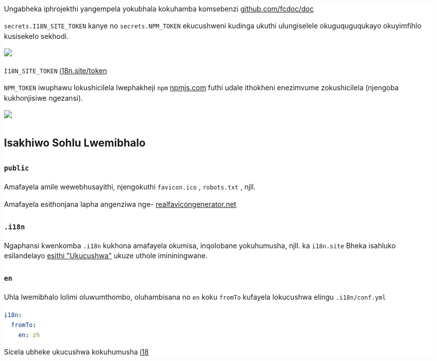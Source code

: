 Ungabheka iphrojekthi yangempela yokubhala kokuhamba komsebenzi [github.com/fcdoc/doc](//github.com/fcdoc/doc/blob/main/.github/workflows/i18n.site.yml)

`secrets.I18N_SITE_TOKEN` kanye no `secrets.NPM_TOKEN` ekucushweni kudinga ukuthi ulungiselele okuguquguqukayo okuyimfihlo kusisekelo sekhodi.

![](//p.3ti.site/1730970199.avif)

`I18N_SITE_TOKEN` [i18n.site/token](//i18n.site/token)

`NPM_TOKEN` iwuphawu lokushicilela lwephakheji `npm` [npmjs.com](//npmjs.com) futhi udale ithokheni enezimvume zokushicilela (njengoba kukhonjisiwe ngezansi).

![](//p.3ti.site/1730969906.avif)


## Isakhiwo Sohlu Lwemibhalo

### `public`

Amafayela amile wewebhusayithi, njengokuthi `favicon.ico` , `robots.txt` , njll.

Amafayela esithonjana lapha angenziwa nge- [realfavicongenerator.net](https://realfavicongenerator.net)

### `.i18n`

Ngaphansi kwenkomba `.i18n` kukhona amafayela okumisa, inqolobane yokuhumusha, njll. ka `i18n.site` Bheka isahluko esilandelayo [esithi "Ukucushwa"](/i18n.site/conf) ukuze uthole imininingwane.

### `en`

Uhla lwemibhalo lolimi oluwumthombo, oluhambisana no `en` koku `fromTo` kufayela lokucushwa elingu `.i18n/conf.yml`

```yaml
i18n:
  fromTo:
    en: zh
```

Sicela ubheke ukucushwa kokuhumusha [i18](/i18/use)